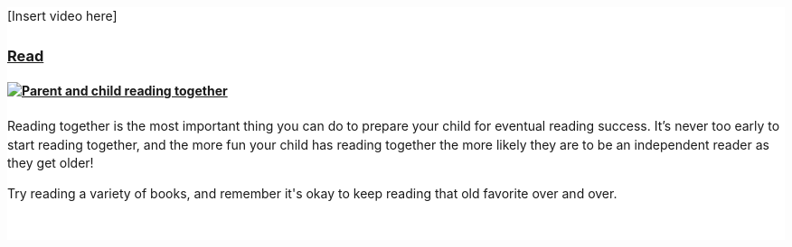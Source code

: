 [Insert video here]

</div>
</div>
</div>
</div>
</div>
</div>
</div>

</div>
</div>
</div>

</div>



<div class="row">

<div class="col-md-6">
<div class="tab-v1">

<div class="tab-content">

<div id="home" class="tab-pane fade in active">
<div id="accordion-v1" class="panel-group acc-v1">
<div class="panel panel-default">
<div class="panel-heading">
<h4 class="panel-title">
<a href="#collapse-Eleven" data-parent="#accordion-v1" data-toggle="collapse" class="accordion-toggle">
<div class="row">
<div class="col-md-8">
<h3>Read</h3>
</div>
<div class="col-md-4">
<img class="img-responsive center-block" src="/uploads/general_stock_photos/toddler_reading_with_adult.jpg" alt="Parent and child reading together" />
</div>
</div>
</a>
</h4>
</div>
<div class="panel-collapse collapse" id="collapse-Eleven">
<div class="panel-body">

<div class="row">
<div class="col-md-4">

Reading together is the most important thing you can do to prepare your child for eventual reading success. It’s never too early to start reading together, and the more fun your child has reading together the more likely they are to be an independent reader as they get older! 

Try reading a variety of books, and remember it's okay to keep reading that old favorite over and over.  
<br />
<br />
